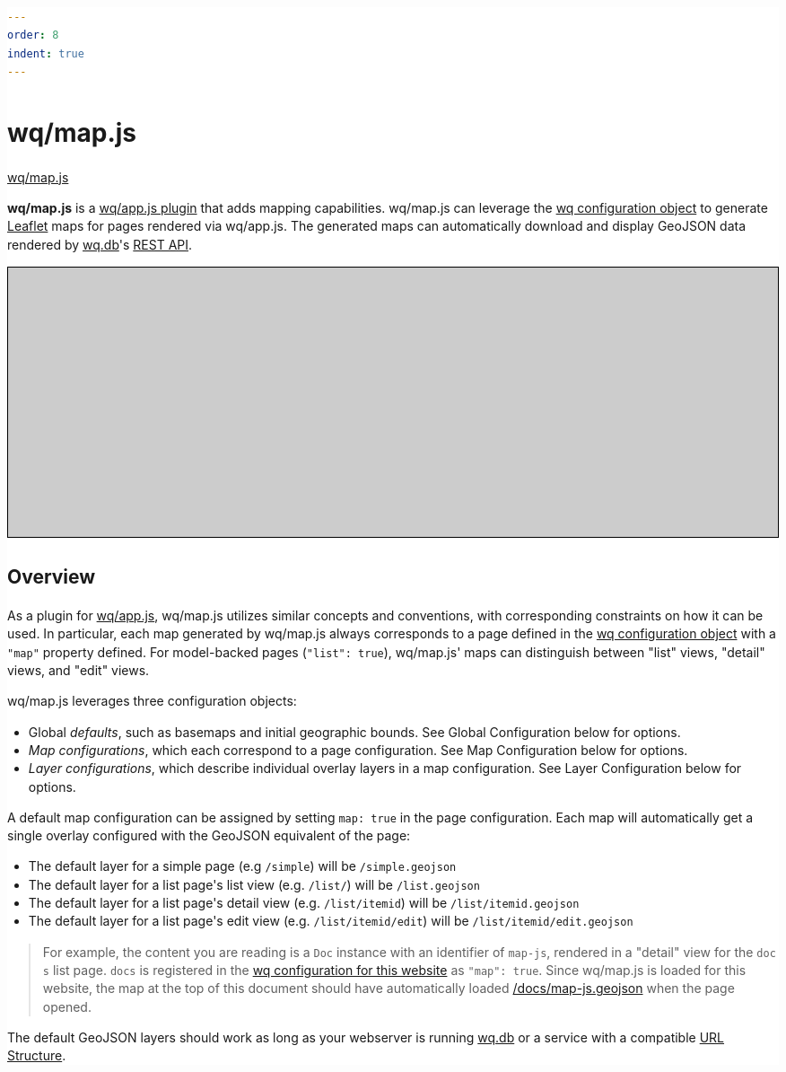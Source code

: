 ```yaml
---
order: 8
indent: true
---
```


wq/map.js
======

[wq/map.js]

**wq/map.js** is a [wq/app.js plugin] that adds mapping capabilities.  wq/map.js can leverage the [wq configuration object] to generate [Leaflet] maps for pages rendered via wq/app.js.  The generated maps can automatically download and display GeoJSON data rendered by [wq.db]'s [REST API].

<div data-interactive id='map-example'>
  <div id='doc-map-js-map' style='height:300px;background:#ccc;border:1px solid black'></div>
</div>


## Overview

As a plugin for [wq/app.js], wq/map.js utilizes similar concepts and conventions, with corresponding constraints on how it can be used.  In particular, each map generated by wq/map.js always corresponds to a page defined in the [wq configuration object] with a `"map"` property defined.  For model-backed pages (`"list": true`), wq/map.js' maps can distinguish between "list" views, "detail" views, and "edit" views.

wq/map.js leverages three configuration objects:

 * Global *defaults*, such as basemaps and initial geographic bounds.  See Global Configuration below for options.
 * *Map configurations*, which each correspond to a page configuration.  See Map Configuration below for options.
 * *Layer configurations*, which describe individual overlay layers in a map configuration.  See Layer Configuration below for options.

A default map configuration can be assigned by setting `map: true` in the page configuration.  Each map will automatically get a single overlay configured with the GeoJSON equivalent of the page:

  * The default layer for a simple page (e.g `/simple`)  will be `/simple.geojson`
  * The default layer for a list page's list view (e.g. `/list/`) will be `/list.geojson`
  * The default layer for a list page's detail view (e.g. `/list/itemid`) will be `/list/itemid.geojson`
  * The default layer for a list page's edit view (e.g. `/list/itemid/edit`) will be `/list/itemid/edit.geojson`

> For example, the content you are reading is a `Doc` instance with an identifier of `map-js`, rendered in a "detail" view for the `docs` list page.  `docs` is registered in the <a href="https://wq.io/config.json" rel="external">wq configuration for this website</a> as `"map": true`.  Since wq/map.js is loaded for this website, the map at the top of this document should have automatically loaded <a href="https://wq.io/docs/map-js.geojson" rel="external">/docs/map-js.geojson</a> when the page opened.

The default GeoJSON layers should work as long as your webserver is running [wq.db] or a service with a compatible [URL Structure].


[wq/map.js]: https://github.com/wq/wq.app/blob/master/js/wq/map.js
[wq/app.js plugin]: https://wq.io/docs/app-plugins
[wq configuration object]: https://wq.io/docs/config
[Leaflet]: http://leafletjs.com
[wq.db]: https://wq.io/wq.db
[REST API]: https://wq.io/docs/about-rest
[wq/app.js]: https://wq.io/docs/app-js
[AMD]: https://wq.io/docs/amd
[router.addRoute()]: https://wq.io/docs/router-js
[wq/app.js config object]: https://wq.io/docs/app-js
[URL Structure]: https://wq.io/docs/url-structure
[LatLngBounds]: http://leafletjs.com/reference.html#latlngbounds
[L.Path]: http://leafletjs.com/reference.html#path
[style]: http://leafletjs.com/reference.html#geojson-style
[onEachFeature]: http://leafletjs.com/reference.html#geojson-oneachfeature
[iconCreateFunction]: https://github.com/Leaflet/Leaflet.markercluster#customising-the-clustered-markers
[L.Icon]: http://leafletjs.com/reference.html#icon
[MapQuest-OSM and MapQuest Open Aerial]: http://developer.mapquest.com/web/products/open/map
[L.Control.Layers]: http://leafletjs.com/reference.html#control-layers
[wq/store.js]: https://wq.io/docs/store-js
[wq.db.rest]: https://wq.io/docs/about-rest
[leaflet.wms]: https://github.com/heigeo/leaflet.wms
[Leaflet.draw]: https://github.com/leaflet/leaflet.draw
[LocatedModel]: https://wq.io/docs/locate
[Stamen Terrain]: http://maps.stamen.com/terrain/
[MapBox]: https://mapbox.com/
[code for this website]: https://github.com/powered-by-wq/wq.io/blob/ad35bffe1514644e0bd978b5e79275ac2c312ea1/db/content/rest.py#L63
[Esri Leaflet]: https://esri.github.io/esri-leaflet/
[wq/mapserv.js]: https://github.com/wq/wq.app/blob/master/js/wq/mapserv.js